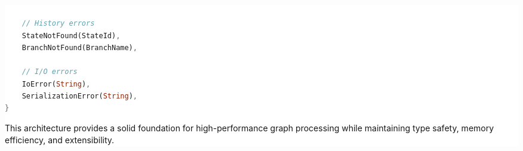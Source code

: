 ```rust
    
    // History errors
    StateNotFound(StateId),
    BranchNotFound(BranchName),
    
    // I/O errors
    IoError(String),
    SerializationError(String),
}
```

This architecture provides a solid foundation for high-performance graph processing while maintaining type safety, memory efficiency, and extensibility.